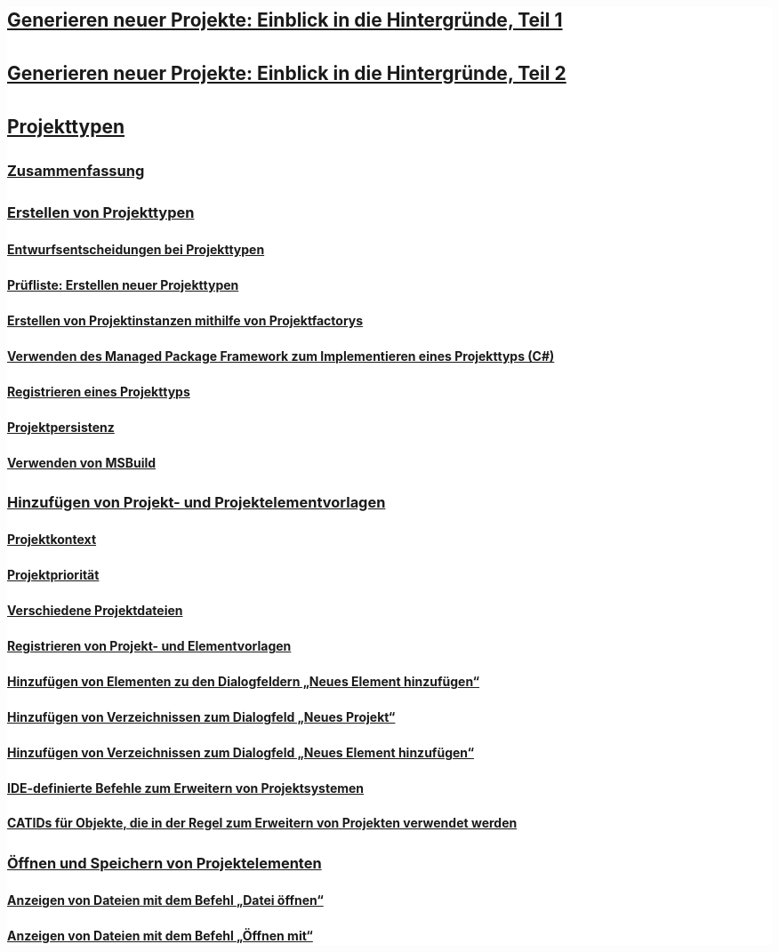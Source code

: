 ## [Generieren neuer Projekte: Einblick in die Hintergründe, Teil 1](new-project-generation-under-the-hood-part-one.md)
## [Generieren neuer Projekte: Einblick in die Hintergründe, Teil 2](new-project-generation-under-the-hood-part-two.md)
## [Projekttypen](project-types.md)
### [Zusammenfassung](project-type-essentials.md)
### [Erstellen von Projekttypen](creating-project-types.md)
#### [Entwurfsentscheidungen bei Projekttypen](project-type-design-decisions.md)
#### [Prüfliste: Erstellen neuer Projekttypen](checklist-creating-new-project-types.md)
#### [Erstellen von Projektinstanzen mithilfe von Projektfactorys](creating-project-instances-by-using-project-factories.md)
#### [Verwenden des Managed Package Framework zum Implementieren eines Projekttyps (C#)](using-the-managed-package-framework-to-implement-a-project-type-csharp.md)
#### [Registrieren eines Projekttyps](registering-a-project-type.md)
#### [Projektpersistenz](project-persistence.md)
#### [Verwenden von MSBuild](using-msbuild.md)
### [Hinzufügen von Projekt- und Projektelementvorlagen](adding-project-and-project-item-templates.md)
#### [Projektkontext](project-context.md)
#### [Projektpriorität](project-priority.md)
#### [Verschiedene Projektdateien](miscellaneous-files-project.md)
#### [Registrieren von Projekt- und Elementvorlagen](registering-project-and-item-templates.md)
#### [Hinzufügen von Elementen zu den Dialogfeldern „Neues Element hinzufügen“](adding-items-to-the-add-new-item-dialog-boxes.md)
#### [Hinzufügen von Verzeichnissen zum Dialogfeld „Neues Projekt“](adding-directories-to-the-new-project-dialog-box.md)
#### [Hinzufügen von Verzeichnissen zum Dialogfeld „Neues Element hinzufügen“](adding-directories-to-the-add-new-item-dialog-box.md)
#### [IDE-definierte Befehle zum Erweitern von Projektsystemen](ide-defined-commands-for-extending-project-systems.md)
#### [CATIDs für Objekte, die in der Regel zum Erweitern von Projekten verwendet werden](catids-for-objects-that-are-typically-used-to-extend-projects.md)
### [Öffnen und Speichern von Projektelementen](opening-and-saving-project-items.md)
#### [Anzeigen von Dateien mit dem Befehl „Datei öffnen“](displaying-files-by-using-the-open-file-command.md)
#### [Anzeigen von Dateien mit dem Befehl „Öffnen mit“](displaying-files-by-using-the-open-with-command.md)